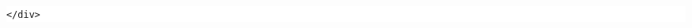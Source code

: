 	</div>
</template>
<style lang="scss">
.demo-block {
	border: solid 1px dashed;
	border-radius: 3px;
	transition: 0.2s;
	&.hover {
		box-shadow: 0 0 8px 0 rgba(232, 237, 250, 0.6), 0 2px 4px 0 rgba(232, 237, 250, 0.5);
	}
	code {
		font-family: Menlo, Monaco, Consolas, Courier, monospace;
	}
	.demo-button {
		float: right;
	}
	.source {
		padding: 24px;
	}
	.meta {
		background-color: #fafafa;
		border-top: solid 1px #eaeefb;
		overflow: hidden;
		height: 0;
		transition: height 0.2s;
	}
	.description {
		padding: 20px;
		box-sizing: border-box;
		border: solid 1px #ebebeb;
		border-radius: 3px;
		font-size: 14px;
		line-height: 22px;
		color: #666;
		word-break: break-word;
		margin: 10px;
		background-color: #fff;
	}
	p {
		margin: 0;
		line-height: 26px;
	}
	code {
		color: #5e6d82;
		background-color: #e6effb;
		margin: 0 4px;
		display: inline-block;
		padding: 1px 5px;
		font-size: 12px;
		border-radius: 3px;
		height: 18px;
		line-height: 18px;
	}
}
.highlight {
	pre {
		margin: 0;
		code {
			color: black !important;
		}
	}
	code.hljs {
		margin: 0;
		border: none;